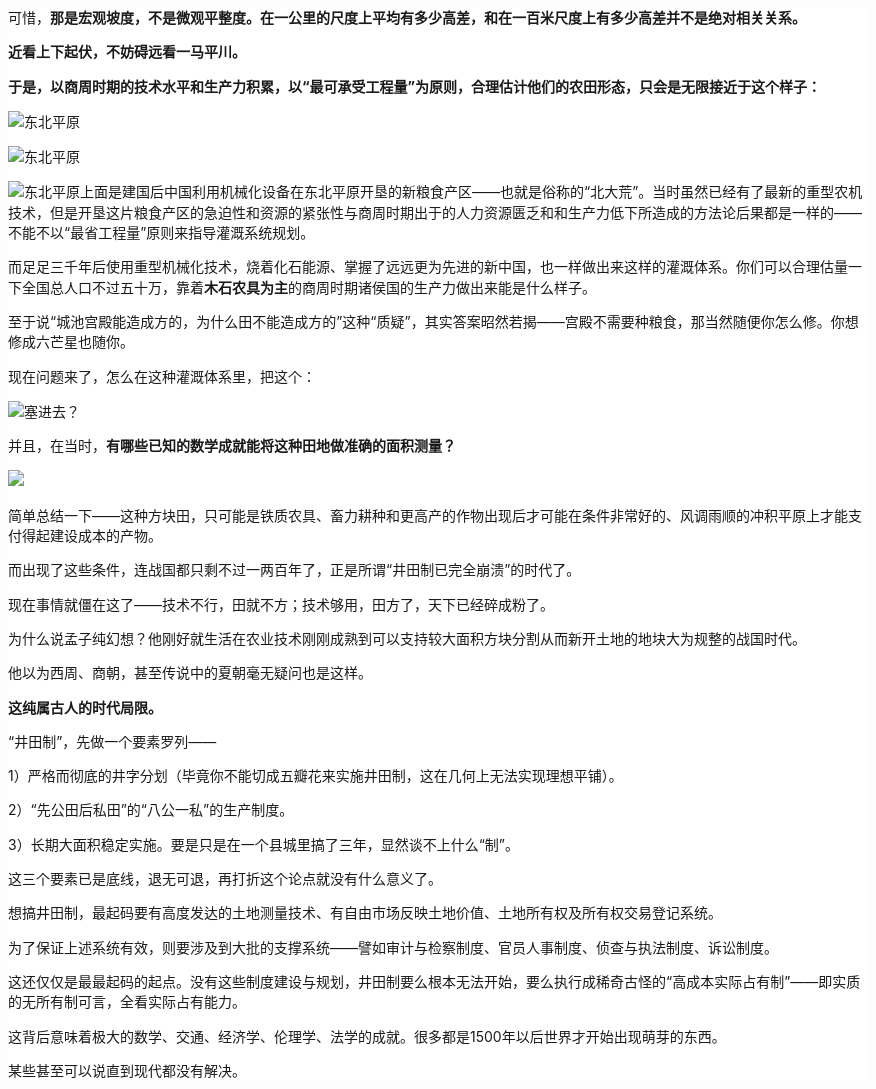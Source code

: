 可惜，**那是宏观坡度，不是微观平整度。在一公里的尺度上平均有多少高差，和在一百米尺度上有多少高差并不是绝对相关关系。**

**近看上下起伏，不妨碍远看一马平川。**

**于是，以商周时期的技术水平和生产力积累，以“最可承受工程量”为原则，合理估计他们的农田形态，只会是无限接近于这个样子：**

![](https://pic2.zhimg.com/50/v2-cdaf653a66bcd2d8394e17022010924d_hd.jpg?source=1940ef5c)东北平原  


![](https://pic2.zhimg.com/50/v2-828d1f7124c682a9d3bf050374e6485a_hd.jpg?source=1940ef5c)东北平原  


![](https://pic2.zhimg.com/50/v2-3b99ea397cb14d49fb9b33fc279aa0f8_hd.jpg?source=1940ef5c)东北平原上面是建国后中国利用机械化设备在东北平原开垦的新粮食产区——也就是俗称的“北大荒”。当时虽然已经有了最新的重型农机技术，但是开垦这片粮食产区的急迫性和资源的紧张性与商周时期出于的人力资源匮乏和和生产力低下所造成的方法论后果都是一样的——不能不以“最省工程量”原则来指导灌溉系统规划。

而足足三千年后使用重型机械化技术，烧着化石能源、掌握了远远更为先进的新中国，也一样做出来这样的灌溉体系。你们可以合理估量一下全国总人口不过五十万，靠着**木石农具为主**的商周时期诸侯国的生产力做出来能是什么样子。

至于说“城池宫殿能造成方的，为什么田不能造成方的”这种“质疑”，其实答案昭然若揭——宫殿不需要种粮食，那当然随便你怎么修。你想修成六芒星也随你。

  


现在问题来了，怎么在这种灌溉体系里，把这个：

![](https://pic4.zhimg.com/50/v2-1e3908d557f6075fb1143549339cd65c_hd.jpg?source=1940ef5c)塞进去？

并且，在当时，**有哪些已知的数学成就能将这种田地做准确的面积测量？**

![](https://pic4.zhimg.com/50/v2-011204290b160fb35e2b4ee070b875b2_hd.jpg?source=1940ef5c)  


简单总结一下——这种方块田，只可能是铁质农具、畜力耕种和更高产的作物出现后才可能在条件非常好的、风调雨顺的冲积平原上才能支付得起建设成本的产物。

而出现了这些条件，连战国都只剩不过一两百年了，正是所谓“井田制已完全崩溃”的时代了。

现在事情就僵在这了——技术不行，田就不方；技术够用，田方了，天下已经碎成粉了。

为什么说孟子纯幻想？他刚好就生活在农业技术刚刚成熟到可以支持较大面积方块分割从而新开土地的地块大为规整的战国时代。

他以为西周、商朝，甚至传说中的夏朝毫无疑问也是这样。

**这纯属古人的时代局限。**

“井田制”，先做一个要素罗列——

1）严格而彻底的井字分划（毕竟你不能切成五瓣花来实施井田制，这在几何上无法实现理想平铺）。

2）“先公田后私田”的“八公一私”的生产制度。

3）长期大面积稳定实施。要是只是在一个县城里搞了三年，显然谈不上什么“制”。

这三个要素已是底线，退无可退，再打折这个论点就没有什么意义了。

想搞井田制，最起码要有高度发达的土地测量技术、有自由市场反映土地价值、土地所有权及所有权交易登记系统。

为了保证上述系统有效，则要涉及到大批的支撑系统——譬如审计与检察制度、官员人事制度、侦查与执法制度、诉讼制度。

这还仅仅是最最起码的起点。没有这些制度建设与规划，井田制要么根本无法开始，要么执行成稀奇古怪的“高成本实际占有制”——即实质的无所有制可言，全看实际占有能力。

这背后意味着极大的数学、交通、经济学、伦理学、法学的成就。很多都是1500年以后世界才开始出现萌芽的东西。

某些甚至可以说直到现代都没有解决。
